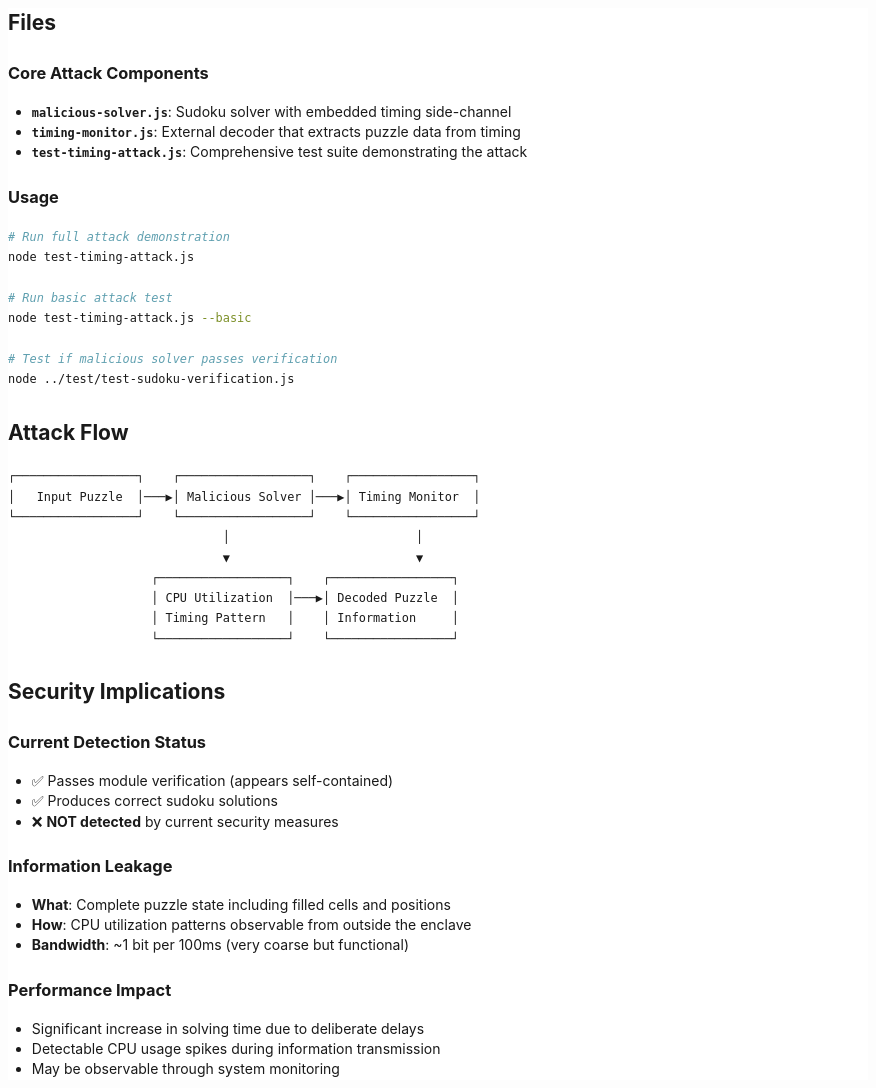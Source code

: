 ## Files

### Core Attack Components

- **`malicious-solver.js`**: Sudoku solver with embedded timing side-channel
- **`timing-monitor.js`**: External decoder that extracts puzzle data from timing
- **`test-timing-attack.js`**: Comprehensive test suite demonstrating the attack

### Usage

```bash
# Run full attack demonstration
node test-timing-attack.js

# Run basic attack test
node test-timing-attack.js --basic

# Test if malicious solver passes verification
node ../test/test-sudoku-verification.js
```

## Attack Flow

```
┌─────────────────┐    ┌──────────────────┐    ┌─────────────────┐
│   Input Puzzle  │───▶│ Malicious Solver │───▶│ Timing Monitor  │
└─────────────────┘    └──────────────────┘    └─────────────────┘
                              │                          │
                              ▼                          ▼
                    ┌──────────────────┐    ┌─────────────────┐
                    │ CPU Utilization  │───▶│ Decoded Puzzle  │
                    │ Timing Pattern   │    │ Information     │
                    └──────────────────┘    └─────────────────┘
```

## Security Implications

### Current Detection Status
- ✅ Passes module verification (appears self-contained)
- ✅ Produces correct sudoku solutions
- ❌ **NOT detected** by current security measures

### Information Leakage
- **What**: Complete puzzle state including filled cells and positions
- **How**: CPU utilization patterns observable from outside the enclave
- **Bandwidth**: ~1 bit per 100ms (very coarse but functional)

### Performance Impact
- Significant increase in solving time due to deliberate delays
- Detectable CPU usage spikes during information transmission
- May be observable through system monitoring
